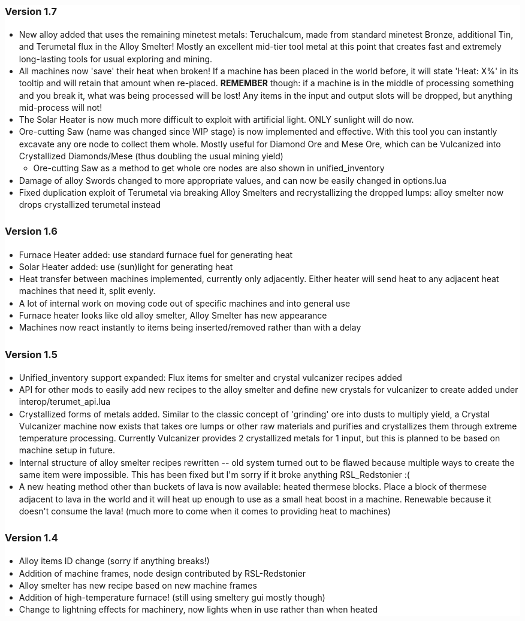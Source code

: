 ### Version 1.7
* New alloy added that uses the remaining minetest metals: Teruchalcum, made from standard minetest Bronze, additional Tin, and Terumetal flux in the Alloy Smelter! Mostly an excellent mid-tier tool metal at this point that creates fast and extremely long-lasting tools for usual exploring and mining.
* All machines now 'save' their heat when broken! If a machine has been placed in the world before, it will state 'Heat: X%' in its tooltip and will retain that amount when re-placed. **REMEMBER** though: if a machine is in the middle of processing something and you break it, what was being processed will be lost! Any items in the input and output slots will be dropped, but anything mid-process will not!
* The Solar Heater is now much more difficult to exploit with artificial light. ONLY sunlight will do now.
* Ore-cutting Saw (name was changed since WIP stage) is now implemented and effective. With this tool you can instantly excavate any ore node to collect them whole. Mostly useful for Diamond Ore and Mese Ore, which can be Vulcanized into Crystallized Diamonds/Mese (thus doubling the usual mining yield)
    * Ore-cutting Saw as a method to get whole ore nodes are also shown in unified_inventory
* Damage of alloy Swords changed to more appropriate values, and can now be easily changed in options.lua
* Fixed duplication exploit of Terumetal via breaking Alloy Smelters and recrystallizing the dropped lumps: alloy smelter now drops crystallized terumetal instead

### Version 1.6
* Furnace Heater added: use standard furnace fuel for generating heat
* Solar Heater added: use (sun)light for generating heat
* Heat transfer between machines implemented, currently only adjacently. Either heater will send heat to any adjacent heat machines that need it, split evenly.
* A lot of internal work on moving code out of specific machines and into general use
* Furnace heater looks like old alloy smelter, Alloy Smelter has new appearance
* Machines now react instantly to items being inserted/removed rather than with a delay

### Version 1.5
* Unified_inventory support expanded: Flux items for smelter and crystal vulcanizer recipes added
* API for other mods to easily add new recipes to the alloy smelter and define new crystals for vulcanizer to create added under interop/terumet_api.lua
* Crystallized forms of metals added. Similar to the classic concept of 'grinding' ore into dusts to multiply yield, a Crystal Vulcanizer machine now exists that takes ore lumps or other raw materials and purifies and crystallizes them through extreme temperature processing. Currently Vulcanizer provides 2 crystallized metals for 1 input, but this is planned to be based on machine setup in future.
* Internal structure of alloy smelter recipes rewritten -- old system turned out to be flawed because multiple ways to create the same item were impossible. This has been fixed but I'm sorry if it broke anything RSL_Redstonier :(
* A new heating method other than buckets of lava is now available: heated thermese blocks. Place a block of thermese adjacent to lava in the world and it will heat up enough to use as a small heat boost in a machine. Renewable because it doesn't consume the lava! (much more to come when it comes to providing heat to machines)

### Version 1.4
* Alloy items ID change (sorry if anything breaks!)
* Addition of machine frames, node design contributed by RSL-Redstonier
* Alloy smelter has new recipe based on new machine frames
* Addition of high-temperature furnace! (still using smeltery gui mostly though)
* Change to lightning effects for machinery, now lights when in use rather than when heated
